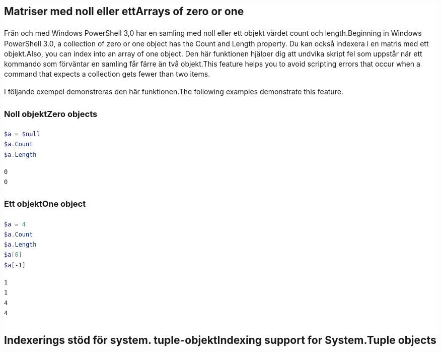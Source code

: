 ## <a name="arrays-of-zero-or-one"></a><span data-ttu-id="d3ffc-280">Matriser med noll eller ett</span><span class="sxs-lookup"><span data-stu-id="d3ffc-280">Arrays of zero or one</span></span>

<span data-ttu-id="d3ffc-281">Från och med Windows PowerShell 3,0 har en samling med noll eller ett objekt värdet count och length.</span><span class="sxs-lookup"><span data-stu-id="d3ffc-281">Beginning in Windows PowerShell 3.0, a collection of zero or one object has the Count and Length property.</span></span> <span data-ttu-id="d3ffc-282">Du kan också indexera i en matris med ett objekt.</span><span class="sxs-lookup"><span data-stu-id="d3ffc-282">Also, you can index into an array of one object.</span></span> <span data-ttu-id="d3ffc-283">Den här funktionen hjälper dig att undvika skript fel som uppstår när ett kommando som förväntar en samling får färre än två objekt.</span><span class="sxs-lookup"><span data-stu-id="d3ffc-283">This feature helps you to avoid scripting errors that occur when a command that expects a collection gets fewer than two items.</span></span>

<span data-ttu-id="d3ffc-284">I följande exempel demonstreras den här funktionen.</span><span class="sxs-lookup"><span data-stu-id="d3ffc-284">The following examples demonstrate this feature.</span></span>

### <a name="zero-objects"></a><span data-ttu-id="d3ffc-285">Noll objekt</span><span class="sxs-lookup"><span data-stu-id="d3ffc-285">Zero objects</span></span>

```powershell
$a = $null
$a.Count
$a.Length
```

```Output
0
0
```

### <a name="one-object"></a><span data-ttu-id="d3ffc-286">Ett objekt</span><span class="sxs-lookup"><span data-stu-id="d3ffc-286">One object</span></span>

```powershell
$a = 4
$a.Count
$a.Length
$a[0]
$a[-1]
```

```Output
1
1
4
4
```

## <a name="indexing-support-for-systemtuple-objects"></a><span data-ttu-id="d3ffc-287">Indexerings stöd för system. tuple-objekt</span><span class="sxs-lookup"><span data-stu-id="d3ffc-287">Indexing support for System.Tuple objects</span></span>
